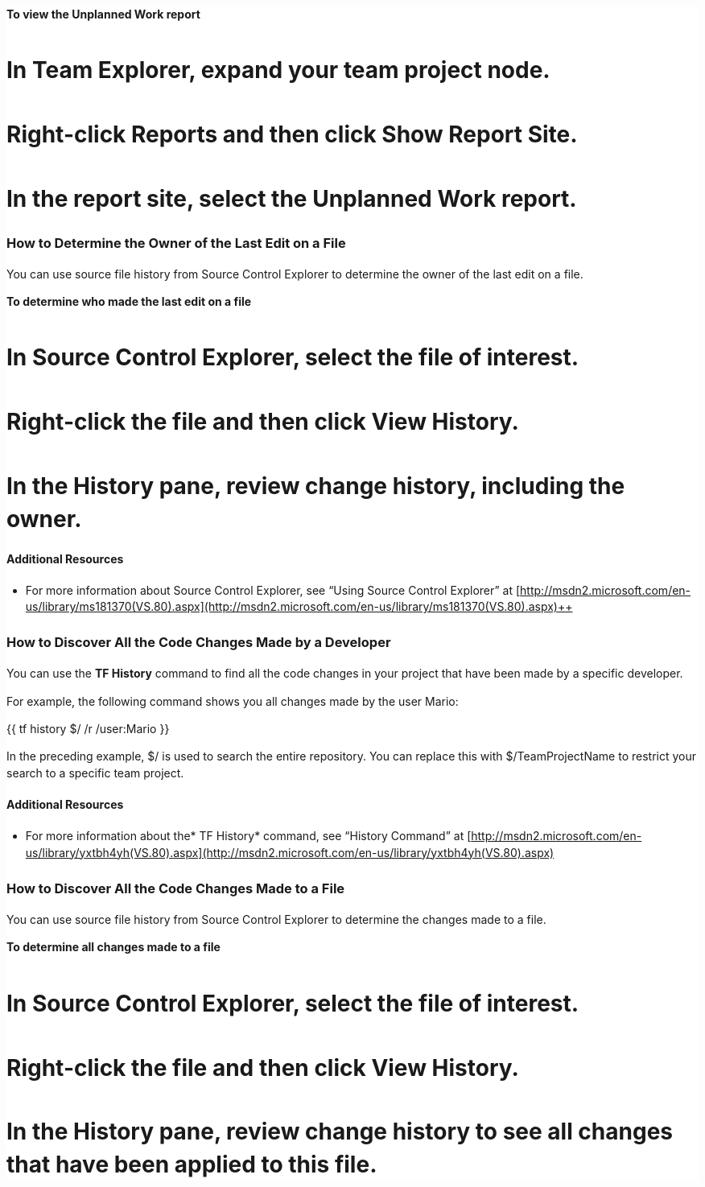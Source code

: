 **To view the Unplanned Work report**
# In Team Explorer, expand your team project node.
# Right-click **Reports** and then click **Show Report Site**.
# In the report site, select the **Unplanned Work** report.

### How to Determine the Owner of the Last Edit on a File
You can use source file history from Source Control Explorer to determine the owner of the last edit on a file.

**To determine who made the last edit on a file**
# In Source Control Explorer, select the file of interest.
# Right-click the file and then click **View History**.
# In the History pane, review change history, including the owner.

#### Additional Resources
* For more information about Source Control Explorer, see “Using Source Control Explorer” at [http://msdn2.microsoft.com/en-us/library/ms181370(VS.80).aspx](http://msdn2.microsoft.com/en-us/library/ms181370(VS.80).aspx)++ 

### How to Discover All the Code Changes Made by a Developer
You can use the **TF History** command to find all the code changes in your project that have been made by a specific developer.

For example, the following command shows you all changes made by the user Mario:

{{ tf history $/ /r  /user:Mario }}

In the preceding example, $/ is used to search the entire repository. You can replace this with $/TeamProjectName to restrict your search to a specific team project.

#### Additional Resources
* For more information about the* TF History* command, see “History Command” at [http://msdn2.microsoft.com/en-us/library/yxtbh4yh(VS.80).aspx](http://msdn2.microsoft.com/en-us/library/yxtbh4yh(VS.80).aspx) 

### How to Discover All the Code Changes Made to a File
You can use source file history from Source Control Explorer to determine the changes made to a file.

**To determine all changes made to a file**
# In Source Control Explorer, select the file of interest.
# Right-click the file and then click **View History**.
# In the History pane, review change history to see all changes that have been applied to this file.
